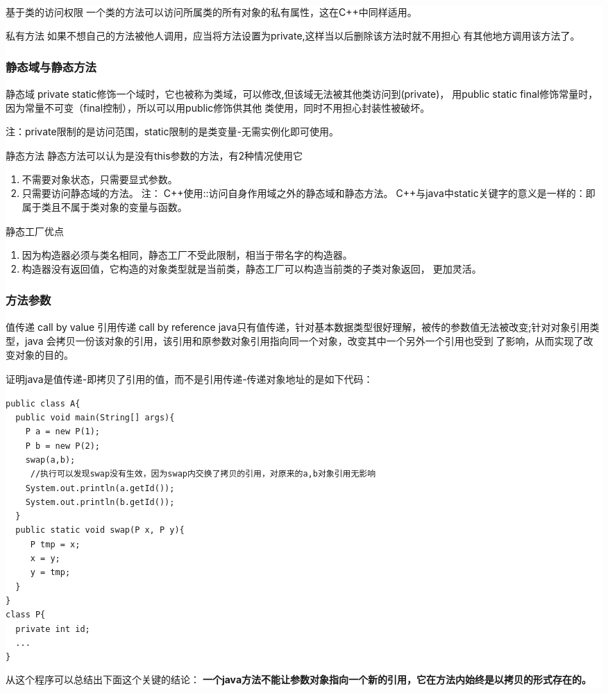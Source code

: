 基于类的访问权限
一个类的方法可以访问所属类的所有对象的私有属性，这在C++中同样适用。

私有方法
如果不想自己的方法被他人调用，应当将方法设置为private,这样当以后删除该方法时就不用担心
有其他地方调用该方法了。

### 静态域与静态方法
静态域
private static修饰一个域时，它也被称为类域，可以修改,但该域无法被其他类访问到(private)，
用public static final修饰常量时，因为常量不可变（final控制），所以可以用public修饰供其他
类使用，同时不用担心封装性被破坏。

注：private限制的是访问范围，static限制的是类变量-无需实例化即可使用。

静态方法
静态方法可以认为是没有this参数的方法，有2种情况使用它
1. 不需要对象状态，只需要显式参数。
2. 只需要访问静态域的方法。
注： C++使用::访问自身作用域之外的静态域和静态方法。
C++与java中static关键字的意义是一样的：即属于类且不属于类对象的变量与函数。

静态工厂优点
1. 因为构造器必须与类名相同，静态工厂不受此限制，相当于带名字的构造器。
2. 构造器没有返回值，它构造的对象类型就是当前类，静态工厂可以构造当前类的子类对象返回，
更加灵活。

### 方法参数
值传递 call by value
引用传递 call by reference
java只有值传递，针对基本数据类型很好理解，被传的参数值无法被改变;针对对象引用类型，java
会拷贝一份该对象的引用，该引用和原参数对象引用指向同一个对象，改变其中一个另外一个引用也受到
了影响，从而实现了改变对象的目的。

证明java是值传递-即拷贝了引用的值，而不是引用传递-传递对象地址的是如下代码：
```txt
public class A{
  public void main(String[] args){
    P a = new P(1);
    P b = new P(2);
    swap(a,b);     
     //执行可以发现swap没有生效，因为swap内交换了拷贝的引用，对原来的a,b对象引用无影响
    System.out.println(a.getId());
    System.out.println(b.getId());
  }  
  public static void swap(P x, P y){
     P tmp = x;
     x = y;
     y = tmp;
  }
}
class P{
  private int id;
  ...
}
```
从这个程序可以总结出下面这个关键的结论：
**一个java方法不能让参数对象指向一个新的引用，它在方法内始终是以拷贝的形式存在的。**
